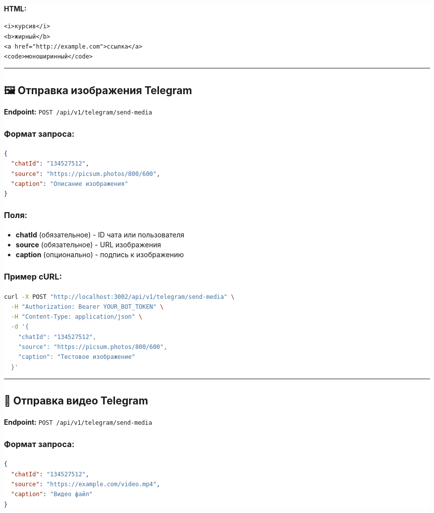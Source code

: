 **HTML:**
```
<i>курсив</i>
<b>жирный</b>
<a href="http://example.com">ссылка</a>
<code>моноширинный</code>
```

---

## 🖼️ Отправка изображения Telegram

**Endpoint:** `POST /api/v1/telegram/send-media`

### Формат запроса:
```json
{
  "chatId": "134527512",
  "source": "https://picsum.photos/800/600",
  "caption": "Описание изображения"
}
```

### Поля:
- **chatId** (обязательное) - ID чата или пользователя
- **source** (обязательное) - URL изображения
- **caption** (опционально) - подпись к изображению

### Пример cURL:
```bash
curl -X POST "http://localhost:3002/api/v1/telegram/send-media" \
  -H "Authorization: Bearer YOUR_BOT_TOKEN" \
  -H "Content-Type: application/json" \
  -d '{
    "chatId": "134527512",
    "source": "https://picsum.photos/800/600",
    "caption": "Тестовое изображение"
  }'
```

---

## 🎥 Отправка видео Telegram

**Endpoint:** `POST /api/v1/telegram/send-media`

### Формат запроса:
```json
{
  "chatId": "134527512",
  "source": "https://example.com/video.mp4",
  "caption": "Видео файл"
}
```
